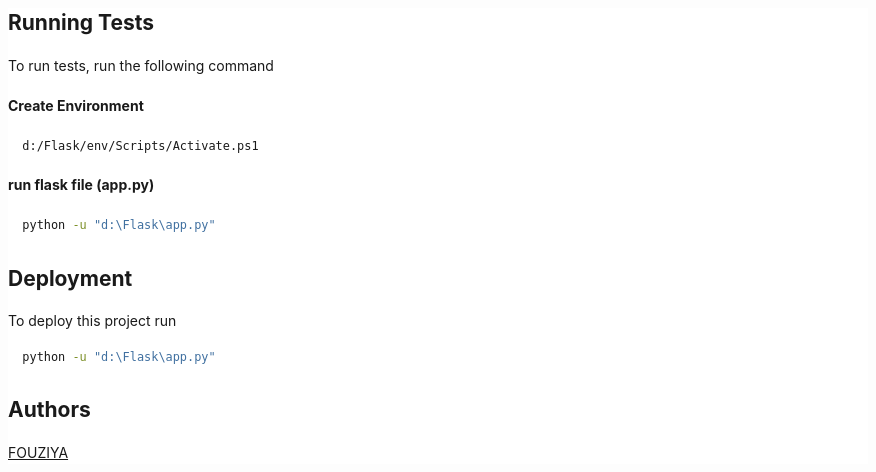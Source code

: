 

## Running Tests

To run tests, run the following command

#### Create Environment
```bash
  d:/Flask/env/Scripts/Activate.ps1
```

#### run flask file (app.py)
```bash
  python -u "d:\Flask\app.py"
```
## Deployment

To deploy this project run

```bash
  python -u "d:\Flask\app.py"
```

## Authors
<a href="https://github.com/fouziyask">FOUZIYA</a>
